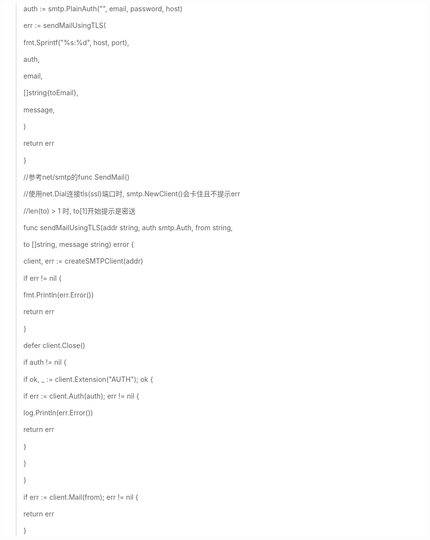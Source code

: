 > 
> auth := smtp.PlainAuth("", email, password, host)
> 
> err := sendMailUsingTLS(
> 
> fmt.Sprintf("%s:%d", host, port),
> 
> auth,
> 
> email,
> 
> \[\]string\{toEmail\},
> 
> message,
> 
> )
> 
> return err
> 
> \}
> 
> //参考net/smtp的func SendMail()
> 
> //使用net.Dial连接tls(ssl)端口时, smtp.NewClient()会卡住且不提示err
> 
> //len(to) > 1 时, to\[1\]开始提示是密送
> 
> func sendMailUsingTLS(addr string, auth smtp.Auth, from string,
> 
> to \[\]string, message string) error \{
> 
> client, err := createSMTPClient(addr)
> 
> if err != nil \{
> 
> fmt.Println(err.Error())
> 
> return err
> 
> \}
> 
> defer client.Close()
> 
> if auth != nil \{
> 
> if ok, \_ := client.Extension("AUTH"); ok \{
> 
> if err := client.Auth(auth); err != nil \{
> 
> log.Println(err.Error())
> 
> return err
> 
> \}
> 
> \}
> 
> \}
> 
> if err := client.Mail(from); err != nil \{
> 
> return err
> 
> \}

[Golang]: /pro/os/crawler/RZJY-VZ6B-YRRZ.jpg
[Golang 1]: /pro/os/crawler/2EAN-MENY-AZYY.jpg
[Golang 2]: /pro/os/crawler/YIFM-YERM-IABF.jpg
[Golang 3]: /pro/os/crawler/RMIV-IRBZ-N2Y3.jpg
[Golang 4]: /pro/os/crawler/JMJJ-IFMN-VMM2.jpg
[Golang 5]: /pro/os/crawler/QF6F-JIQQ-7BZF.jpg
[Golang 6]: /pro/os/crawler/MINI-MNFF-UJUF.jpg
[Golang 7]: /pro/os/crawler/IENU-2IBZ-EQ3M.jpg
[Golang 8]: /pro/os/crawler/JBZU-3UY2-QZFE.jpg
[Golang 9]: /pro/os/crawler/B2EV-BARI-IRIB.jpg
[Golang 10]: /pro/os/crawler/ME22-M2MA-NFZA.jpg
[Golang 11]: /pro/os/crawler/QRFV-2IRM-2ARJ.jpg